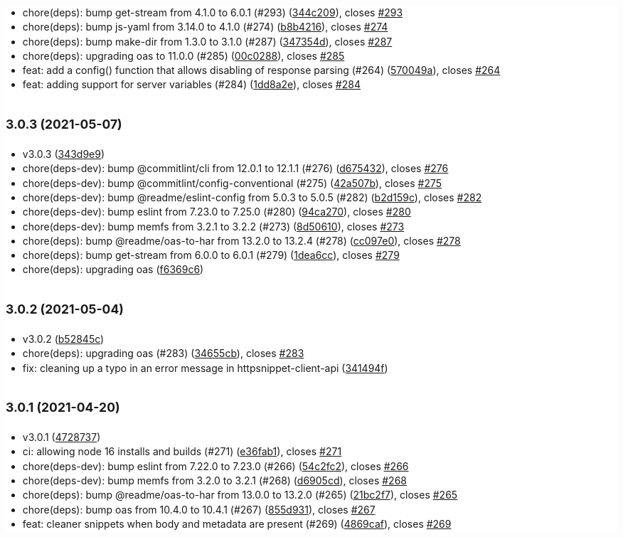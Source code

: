 * chore(deps): bump get-stream from 4.1.0 to 6.0.1 (#293) ([344c209](https://github.com/readmeio/api/commit/344c209)), closes [#293](https://github.com/readmeio/api/issues/293)
* chore(deps): bump js-yaml from 3.14.0 to 4.1.0 (#274) ([b8b4216](https://github.com/readmeio/api/commit/b8b4216)), closes [#274](https://github.com/readmeio/api/issues/274)
* chore(deps): bump make-dir from 1.3.0 to 3.1.0 (#287) ([347354d](https://github.com/readmeio/api/commit/347354d)), closes [#287](https://github.com/readmeio/api/issues/287)
* chore(deps): upgrading oas to 11.0.0 (#285) ([00c0288](https://github.com/readmeio/api/commit/00c0288)), closes [#285](https://github.com/readmeio/api/issues/285)
* feat: add a config() function that allows disabling of response parsing (#264) ([570049a](https://github.com/readmeio/api/commit/570049a)), closes [#264](https://github.com/readmeio/api/issues/264)
* feat: adding support for server variables (#284) ([1dd8a2e](https://github.com/readmeio/api/commit/1dd8a2e)), closes [#284](https://github.com/readmeio/api/issues/284)



## <small>3.0.3 (2021-05-07)</small>

* v3.0.3 ([343d9e9](https://github.com/readmeio/api/commit/343d9e9))
* chore(deps-dev): bump @commitlint/cli from 12.0.1 to 12.1.1 (#276) ([d675432](https://github.com/readmeio/api/commit/d675432)), closes [#276](https://github.com/readmeio/api/issues/276)
* chore(deps-dev): bump @commitlint/config-conventional (#275) ([42a507b](https://github.com/readmeio/api/commit/42a507b)), closes [#275](https://github.com/readmeio/api/issues/275)
* chore(deps-dev): bump @readme/eslint-config from 5.0.3 to 5.0.5 (#282) ([b2d159c](https://github.com/readmeio/api/commit/b2d159c)), closes [#282](https://github.com/readmeio/api/issues/282)
* chore(deps-dev): bump eslint from 7.23.0 to 7.25.0 (#280) ([94ca270](https://github.com/readmeio/api/commit/94ca270)), closes [#280](https://github.com/readmeio/api/issues/280)
* chore(deps-dev): bump memfs from 3.2.1 to 3.2.2 (#273) ([8d50610](https://github.com/readmeio/api/commit/8d50610)), closes [#273](https://github.com/readmeio/api/issues/273)
* chore(deps): bump @readme/oas-to-har from 13.2.0 to 13.2.4 (#278) ([cc097e0](https://github.com/readmeio/api/commit/cc097e0)), closes [#278](https://github.com/readmeio/api/issues/278)
* chore(deps): bump get-stream from 6.0.0 to 6.0.1 (#279) ([1dea6cc](https://github.com/readmeio/api/commit/1dea6cc)), closes [#279](https://github.com/readmeio/api/issues/279)
* chore(deps): upgrading oas ([f6369c6](https://github.com/readmeio/api/commit/f6369c6))



## <small>3.0.2 (2021-05-04)</small>

* v3.0.2 ([b52845c](https://github.com/readmeio/api/commit/b52845c))
* chore(deps): upgrading oas (#283) ([34655cb](https://github.com/readmeio/api/commit/34655cb)), closes [#283](https://github.com/readmeio/api/issues/283)
* fix: cleaning up a typo in an error message in httpsnippet-client-api ([341494f](https://github.com/readmeio/api/commit/341494f))



## <small>3.0.1 (2021-04-20)</small>

* v3.0.1 ([4728737](https://github.com/readmeio/api/commit/4728737))
* ci: allowing node 16 installs and builds (#271) ([e36fab1](https://github.com/readmeio/api/commit/e36fab1)), closes [#271](https://github.com/readmeio/api/issues/271)
* chore(deps-dev): bump eslint from 7.22.0 to 7.23.0 (#266) ([54c2fc2](https://github.com/readmeio/api/commit/54c2fc2)), closes [#266](https://github.com/readmeio/api/issues/266)
* chore(deps-dev): bump memfs from 3.2.0 to 3.2.1 (#268) ([d6905cd](https://github.com/readmeio/api/commit/d6905cd)), closes [#268](https://github.com/readmeio/api/issues/268)
* chore(deps): bump @readme/oas-to-har from 13.0.0 to 13.2.0 (#265) ([21bc2f7](https://github.com/readmeio/api/commit/21bc2f7)), closes [#265](https://github.com/readmeio/api/issues/265)
* chore(deps): bump oas from 10.4.0 to 10.4.1 (#267) ([855d931](https://github.com/readmeio/api/commit/855d931)), closes [#267](https://github.com/readmeio/api/issues/267)
* feat: cleaner snippets when body and metadata are present (#269) ([4869caf](https://github.com/readmeio/api/commit/4869caf)), closes [#269](https://github.com/readmeio/api/issues/269)
